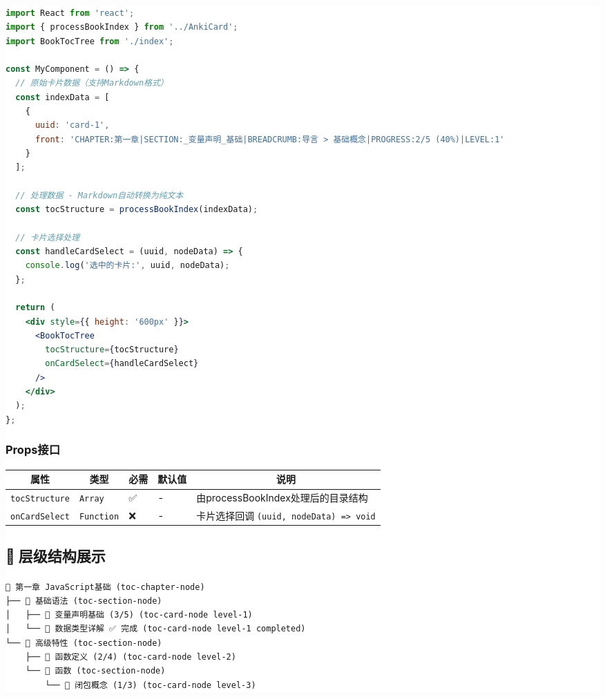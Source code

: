 ```jsx
import React from 'react';
import { processBookIndex } from '../AnkiCard';
import BookTocTree from './index';

const MyComponent = () => {
  // 原始卡片数据（支持Markdown格式）
  const indexData = [
    {
      uuid: 'card-1',
      front: 'CHAPTER:第一章|SECTION:_变量声明_基础|BREADCRUMB:导言 > 基础概念|PROGRESS:2/5 (40%)|LEVEL:1'
    }
  ];

  // 处理数据 - Markdown自动转换为纯文本
  const tocStructure = processBookIndex(indexData);
  
  // 卡片选择处理
  const handleCardSelect = (uuid, nodeData) => {
    console.log('选中的卡片:', uuid, nodeData);
  };

  return (
    <div style={{ height: '600px' }}>
      <BookTocTree 
        tocStructure={tocStructure} 
        onCardSelect={handleCardSelect}
      />
    </div>
  );
};
```

### Props接口

| 属性 | 类型 | 必需 | 默认值 | 说明 |
|------|------|------|--------|------|
| `tocStructure` | `Array` | ✅ | - | 由processBookIndex处理后的目录结构 |
| `onCardSelect` | `Function` | ❌ | - | 卡片选择回调 `(uuid, nodeData) => void` |

## 🌲 层级结构展示

```
📁 第一章 JavaScript基础 (toc-chapter-node)
├── 📁 基础语法 (toc-section-node)
│   ├── 📄 变量声明基础 (3/5) (toc-card-node level-1)
│   └── 📄 数据类型详解 ✅ 完成 (toc-card-node level-1 completed)
└── 📁 高级特性 (toc-section-node)
    ├── 📄 函数定义 (2/4) (toc-card-node level-2)
    └── 📁 函数 (toc-section-node)
        └── 📄 闭包概念 (1/3) (toc-card-node level-3)
```
